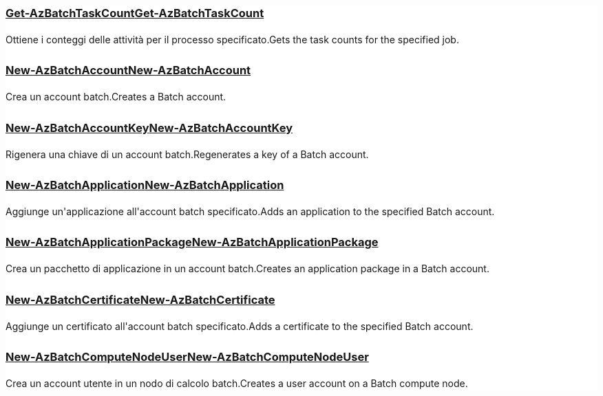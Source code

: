 ### [<span data-ttu-id="4de19-167">Get-AzBatchTaskCount</span><span class="sxs-lookup"><span data-stu-id="4de19-167">Get-AzBatchTaskCount</span></span>](Get-AzBatchTaskCount.md)
<span data-ttu-id="4de19-168">Ottiene i conteggi delle attività per il processo specificato.</span><span class="sxs-lookup"><span data-stu-id="4de19-168">Gets the task counts for the specified job.</span></span>

### [<span data-ttu-id="4de19-169">New-AzBatchAccount</span><span class="sxs-lookup"><span data-stu-id="4de19-169">New-AzBatchAccount</span></span>](New-AzBatchAccount.md)
<span data-ttu-id="4de19-170">Crea un account batch.</span><span class="sxs-lookup"><span data-stu-id="4de19-170">Creates a Batch account.</span></span>

### [<span data-ttu-id="4de19-171">New-AzBatchAccountKey</span><span class="sxs-lookup"><span data-stu-id="4de19-171">New-AzBatchAccountKey</span></span>](New-AzBatchAccountKey.md)
<span data-ttu-id="4de19-172">Rigenera una chiave di un account batch.</span><span class="sxs-lookup"><span data-stu-id="4de19-172">Regenerates a key of a Batch account.</span></span>

### [<span data-ttu-id="4de19-173">New-AzBatchApplication</span><span class="sxs-lookup"><span data-stu-id="4de19-173">New-AzBatchApplication</span></span>](New-AzBatchApplication.md)
<span data-ttu-id="4de19-174">Aggiunge un'applicazione all'account batch specificato.</span><span class="sxs-lookup"><span data-stu-id="4de19-174">Adds an application to the specified Batch account.</span></span>

### [<span data-ttu-id="4de19-175">New-AzBatchApplicationPackage</span><span class="sxs-lookup"><span data-stu-id="4de19-175">New-AzBatchApplicationPackage</span></span>](New-AzBatchApplicationPackage.md)
<span data-ttu-id="4de19-176">Crea un pacchetto di applicazione in un account batch.</span><span class="sxs-lookup"><span data-stu-id="4de19-176">Creates an application package in a Batch account.</span></span>

### [<span data-ttu-id="4de19-177">New-AzBatchCertificate</span><span class="sxs-lookup"><span data-stu-id="4de19-177">New-AzBatchCertificate</span></span>](New-AzBatchCertificate.md)
<span data-ttu-id="4de19-178">Aggiunge un certificato all'account batch specificato.</span><span class="sxs-lookup"><span data-stu-id="4de19-178">Adds a certificate to the specified Batch account.</span></span>

### [<span data-ttu-id="4de19-179">New-AzBatchComputeNodeUser</span><span class="sxs-lookup"><span data-stu-id="4de19-179">New-AzBatchComputeNodeUser</span></span>](New-AzBatchComputeNodeUser.md)
<span data-ttu-id="4de19-180">Crea un account utente in un nodo di calcolo batch.</span><span class="sxs-lookup"><span data-stu-id="4de19-180">Creates a user account on a Batch compute node.</span></span>
